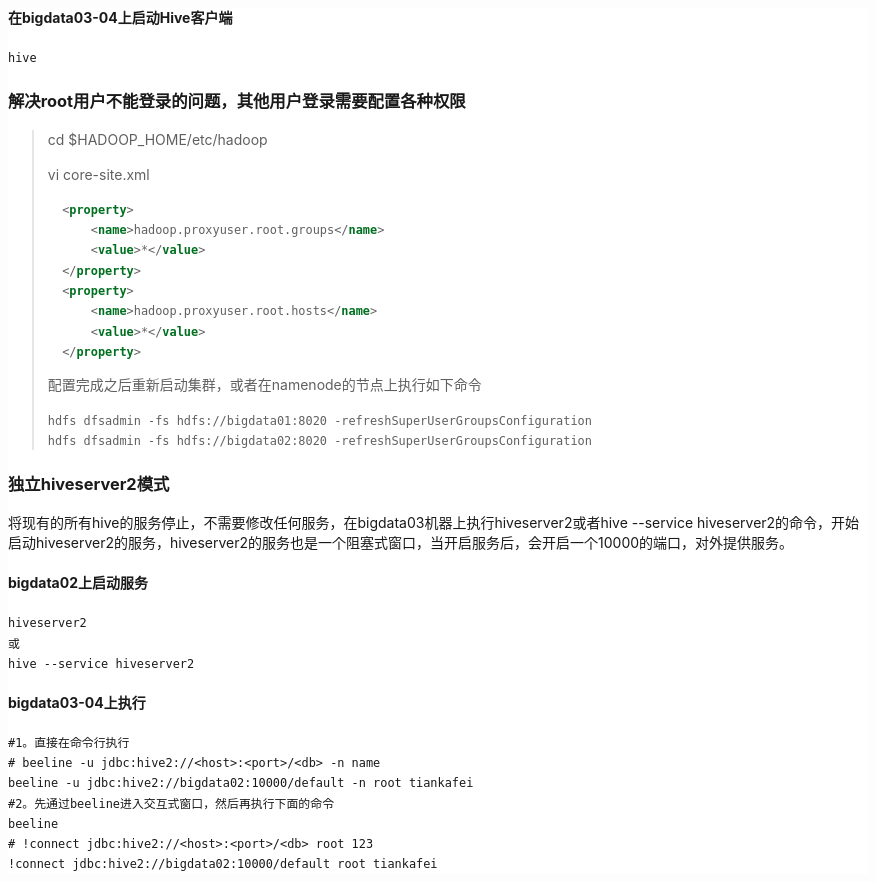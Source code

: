 #### 在bigdata03-04上启动Hive客户端

```shell
hive
```

### 解决root用户不能登录的问题，其他用户登录需要配置各种权限

> cd $HADOOP_HOME/etc/hadoop
>
> vi core-site.xml
>
> ```xml
> 	<property>
> 		<name>hadoop.proxyuser.root.groups</name>
> 		<value>*</value>
> 	</property>
> 	<property>
> 		<name>hadoop.proxyuser.root.hosts</name>
> 		<value>*</value>
> 	</property>
> ```
>
> 配置完成之后重新启动集群，或者在namenode的节点上执行如下命令
>
> ```shell
> hdfs dfsadmin -fs hdfs://bigdata01:8020 -refreshSuperUserGroupsConfiguration
> hdfs dfsadmin -fs hdfs://bigdata02:8020 -refreshSuperUserGroupsConfiguration
> ```

### 独立hiveserver2模式

将现有的所有hive的服务停止，不需要修改任何服务，在bigdata03机器上执行hiveserver2或者hive --service hiveserver2的命令，开始启动hiveserver2的服务，hiveserver2的服务也是一个阻塞式窗口，当开启服务后，会开启一个10000的端口，对外提供服务。

#### bigdata02上启动服务

```shell
hiveserver2
或
hive --service hiveserver2
```

#### bigdata03-04上执行

```shell
#1。直接在命令行执行
# beeline -u jdbc:hive2://<host>:<port>/<db> -n name
beeline -u jdbc:hive2://bigdata02:10000/default -n root tiankafei
#2。先通过beeline进入交互式窗口，然后再执行下面的命令
beeline
# !connect jdbc:hive2://<host>:<port>/<db> root 123
!connect jdbc:hive2://bigdata02:10000/default root tiankafei
```
